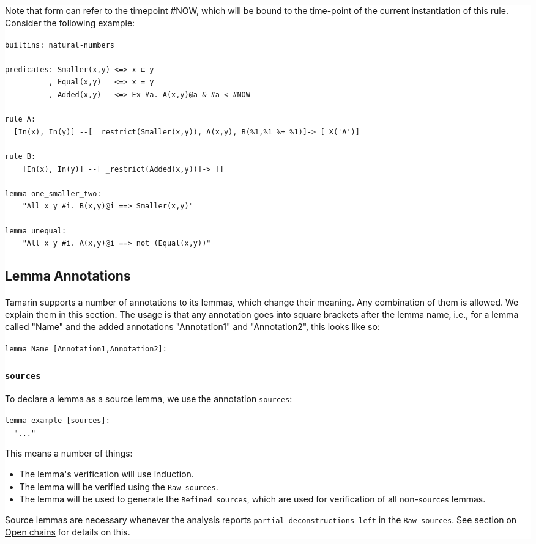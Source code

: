 Note that form can refer to the timepoint #NOW, which will be bound to the
time-point of the current instantiation of this rule. Consider the following example:

```
builtins: natural-numbers

predicates: Smaller(x,y) <=> x ⊏ y
          , Equal(x,y)   <=> x = y
          , Added(x,y)   <=> Ex #a. A(x,y)@a & #a < #NOW

rule A:
  [In(x), In(y)] --[ _restrict(Smaller(x,y)), A(x,y), B(%1,%1 %+ %1)]-> [ X('A')]

rule B:
    [In(x), In(y)] --[ _restrict(Added(x,y))]-> []

lemma one_smaller_two:
    "All x y #i. B(x,y)@i ==> Smaller(x,y)"

lemma unequal:
    "All x y #i. A(x,y)@i ==> not (Equal(x,y))"
```


Lemma Annotations
-----------------

Tamarin supports a number of annotations to its lemmas, which change
their meaning. Any combination of them is allowed. We explain them in
this section. The usage is that any annotation goes into square
brackets after the lemma name, i.e., for a lemma called "Name" and the
added annotations "Annotation1" and "Annotation2", this looks like so: 

```
lemma Name [Annotation1,Annotation2]:
```

### `sources`

To declare a lemma as a source lemma, we use the annotation `sources`:

```
lemma example [sources]:
  "..."
```

This means a number of things: 

* The lemma's verification will use induction.
* The lemma will be verified using the `Raw sources`.
* The lemma will be used to generate the `Refined sources`, which are used for verification of all non-`sources` lemmas.

Source lemmas are necessary whenever the analysis reports `partial
deconstructions left` in the `Raw sources`. See section on [Open
chains](008_precomputation.html#sec:openchains) for details on this.
